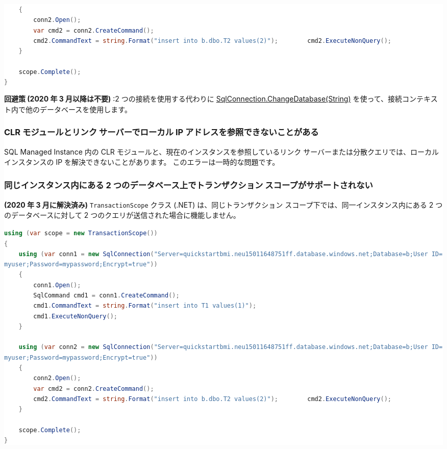 ```csharp
    {
        conn2.Open();
        var cmd2 = conn2.CreateCommand();
        cmd2.CommandText = string.Format("insert into b.dbo.T2 values(2)");        cmd2.ExecuteNonQuery();
    }

    scope.Complete();
}

```

**回避策 (2020 年 3 月以降は不要)** :2 つの接続を使用する代わりに [SqlConnection.ChangeDatabase(String)](/dotnet/api/system.data.sqlclient.sqlconnection.changedatabase) を使って、接続コンテキスト内で他のデータベースを使用します。

### <a name="clr-modules-and-linked-servers-sometimes-cant-reference-a-local-ip-address"></a>CLR モジュールとリンク サーバーでローカル IP アドレスを参照できないことがある

SQL Managed Instance 内の CLR モジュールと、現在のインスタンスを参照しているリンク サーバーまたは分散クエリでは、ローカル インスタンスの IP を解決できないことがあります。 このエラーは一時的な問題です。

### <a name="transaction-scope-on-two-databases-within-the-same-instance-isnt-supported"></a>同じインスタンス内にある 2 つのデータベース上でトランザクション スコープがサポートされない

**(2020 年 3 月に解決済み)** `TransactionScope` クラス (.NET) は、同じトランザクション スコープ下では、同一インスタンス内にある 2 つのデータベースに対して 2 つのクエリが送信された場合に機能しません。

```csharp
using (var scope = new TransactionScope())
{
    using (var conn1 = new SqlConnection("Server=quickstartbmi.neu15011648751ff.database.windows.net;Database=b;User ID=myuser;Password=mypassword;Encrypt=true"))
    {
        conn1.Open();
        SqlCommand cmd1 = conn1.CreateCommand();
        cmd1.CommandText = string.Format("insert into T1 values(1)");
        cmd1.ExecuteNonQuery();
    }

    using (var conn2 = new SqlConnection("Server=quickstartbmi.neu15011648751ff.database.windows.net;Database=b;User ID=myuser;Password=mypassword;Encrypt=true"))
    {
        conn2.Open();
        var cmd2 = conn2.CreateCommand();
        cmd2.CommandText = string.Format("insert into b.dbo.T2 values(2)");        cmd2.ExecuteNonQuery();
    }

    scope.Complete();
}

```

